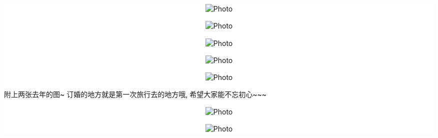 <p align="center">
  <img src="https://selenitewhisper.github.io/assets/img/posts/engagement/2018-07-01-engagement9.JPG?raw=true" alt="Photo" style="width: 1000px;"/> 
</p>

<p align="center">
  <img src="https://selenitewhisper.github.io/assets/img/posts/engagement/2018-07-01-engagement10.JPG?raw=true" alt="Photo" style="width: 1000px;"/> 
</p>

<p align="center">
  <img src="https://selenitewhisper.github.io/assets/img/posts/engagement/2018-07-01-engagement11.JPG?raw=true" alt="Photo" style="width: 1000px;"/> 
</p>

<p align="center">
  <img src="https://selenitewhisper.github.io/assets/img/posts/engagement/2018-07-01-engagement12.JPG?raw=true" alt="Photo" style="width: 1000px;"/> 
</p>

<p align="center">
  <img src="https://selenitewhisper.github.io/assets/img/posts/engagement/2018-07-01-engagement13.JPG?raw=true" alt="Photo" style="width: 1000px;"/> 
</p>


附上两张去年的图~ 订婚的地方就是第一次旅行去的地方哦, 希望大家能不忘初心~~~

<p align="center">
  <img src="https://selenitewhisper.github.io/assets/img/posts/engagement/2017-11-portland.JPG?raw=true" alt="Photo" style="width: 1000px;"/> 
</p>

<p align="center">
  <img src="https://selenitewhisper.github.io/assets/img/posts/engagement/2017-11-portland2.JPG?raw=true" alt="Photo" style="width: 1000px;"/> 
</p>

